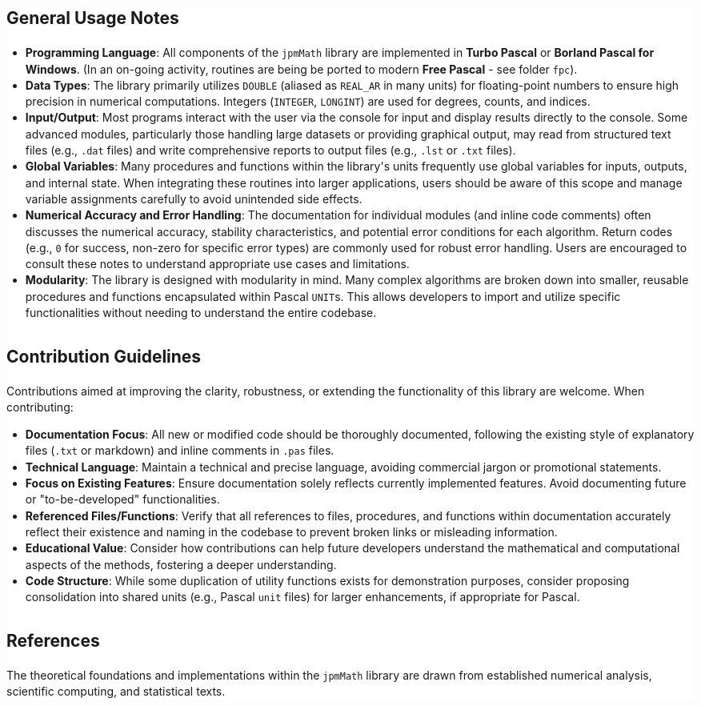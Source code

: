 ## General Usage Notes

*   **Programming Language**: All components of the `jpmMath` library are implemented in **Turbo Pascal** or **Borland Pascal for Windows**. (In an on-going activity, routines are being be ported to modern **Free Pascal** - see folder `fpc`).
*   **Data Types**: The library primarily utilizes `DOUBLE` (aliased as `REAL_AR` in many units) for floating-point numbers to ensure high precision in numerical computations. Integers (`INTEGER`, `LONGINT`) are used for degrees, counts, and indices.
*   **Input/Output**: Most programs interact with the user via the console for input and display results directly to the console. Some advanced modules, particularly those handling large datasets or providing graphical output, may read from structured text files (e.g., `.dat` files) and write comprehensive reports to output files (e.g., `.lst` or `.txt` files).
*   **Global Variables**: Many procedures and functions within the library's units frequently use global variables for inputs, outputs, and internal state. When integrating these routines into larger applications, users should be aware of this scope and manage variable assignments carefully to avoid unintended side effects.
*   **Numerical Accuracy and Error Handling**: The documentation for individual modules (and inline code comments) often discusses the numerical accuracy, stability characteristics, and potential error conditions for each algorithm. Return codes (e.g., `0` for success, non-zero for specific error types) are commonly used for robust error handling. Users are encouraged to consult these notes to understand appropriate use cases and limitations.
*   **Modularity**: The library is designed with modularity in mind. Many complex algorithms are broken down into smaller, reusable procedures and functions encapsulated within Pascal `UNIT`s. This allows developers to import and utilize specific functionalities without needing to understand the entire codebase.

## Contribution Guidelines

Contributions aimed at improving the clarity, robustness, or extending the functionality of this library are welcome. When contributing:

*   **Documentation Focus**: All new or modified code should be thoroughly documented, following the existing style of explanatory files (`.txt` or markdown) and inline comments in `.pas` files.
*   **Technical Language**: Maintain a technical and precise language, avoiding commercial jargon or promotional statements.
*   **Focus on Existing Features**: Ensure documentation solely reflects currently implemented features. Avoid documenting future or "to-be-developed" functionalities.
*   **Referenced Files/Functions**: Verify that all references to files, procedures, and functions within documentation accurately reflect their existence and naming in the codebase to prevent broken links or misleading information.
*   **Educational Value**: Consider how contributions can help future developers understand the mathematical and computational aspects of the methods, fostering a deeper understanding.
*   **Code Structure**: While some duplication of utility functions exists for demonstration purposes, consider proposing consolidation into shared units (e.g., Pascal `unit` files) for larger enhancements, if appropriate for Pascal.

## References

The theoretical foundations and implementations within the `jpmMath` library are drawn from established numerical analysis, scientific computing, and statistical texts.

